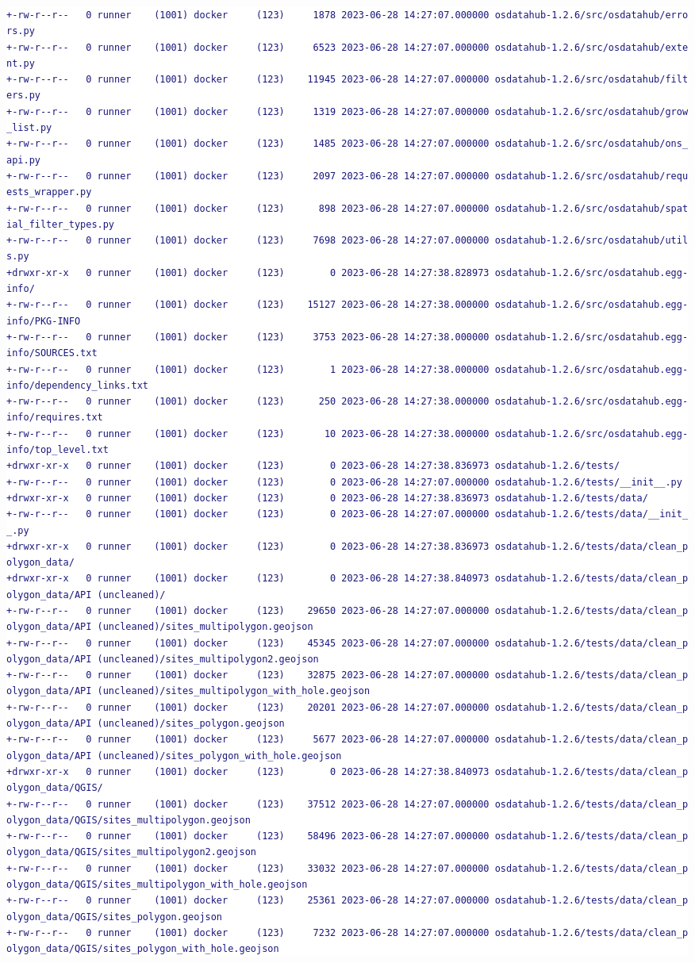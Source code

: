 ```diff
+-rw-r--r--   0 runner    (1001) docker     (123)     1878 2023-06-28 14:27:07.000000 osdatahub-1.2.6/src/osdatahub/errors.py
+-rw-r--r--   0 runner    (1001) docker     (123)     6523 2023-06-28 14:27:07.000000 osdatahub-1.2.6/src/osdatahub/extent.py
+-rw-r--r--   0 runner    (1001) docker     (123)    11945 2023-06-28 14:27:07.000000 osdatahub-1.2.6/src/osdatahub/filters.py
+-rw-r--r--   0 runner    (1001) docker     (123)     1319 2023-06-28 14:27:07.000000 osdatahub-1.2.6/src/osdatahub/grow_list.py
+-rw-r--r--   0 runner    (1001) docker     (123)     1485 2023-06-28 14:27:07.000000 osdatahub-1.2.6/src/osdatahub/ons_api.py
+-rw-r--r--   0 runner    (1001) docker     (123)     2097 2023-06-28 14:27:07.000000 osdatahub-1.2.6/src/osdatahub/requests_wrapper.py
+-rw-r--r--   0 runner    (1001) docker     (123)      898 2023-06-28 14:27:07.000000 osdatahub-1.2.6/src/osdatahub/spatial_filter_types.py
+-rw-r--r--   0 runner    (1001) docker     (123)     7698 2023-06-28 14:27:07.000000 osdatahub-1.2.6/src/osdatahub/utils.py
+drwxr-xr-x   0 runner    (1001) docker     (123)        0 2023-06-28 14:27:38.828973 osdatahub-1.2.6/src/osdatahub.egg-info/
+-rw-r--r--   0 runner    (1001) docker     (123)    15127 2023-06-28 14:27:38.000000 osdatahub-1.2.6/src/osdatahub.egg-info/PKG-INFO
+-rw-r--r--   0 runner    (1001) docker     (123)     3753 2023-06-28 14:27:38.000000 osdatahub-1.2.6/src/osdatahub.egg-info/SOURCES.txt
+-rw-r--r--   0 runner    (1001) docker     (123)        1 2023-06-28 14:27:38.000000 osdatahub-1.2.6/src/osdatahub.egg-info/dependency_links.txt
+-rw-r--r--   0 runner    (1001) docker     (123)      250 2023-06-28 14:27:38.000000 osdatahub-1.2.6/src/osdatahub.egg-info/requires.txt
+-rw-r--r--   0 runner    (1001) docker     (123)       10 2023-06-28 14:27:38.000000 osdatahub-1.2.6/src/osdatahub.egg-info/top_level.txt
+drwxr-xr-x   0 runner    (1001) docker     (123)        0 2023-06-28 14:27:38.836973 osdatahub-1.2.6/tests/
+-rw-r--r--   0 runner    (1001) docker     (123)        0 2023-06-28 14:27:07.000000 osdatahub-1.2.6/tests/__init__.py
+drwxr-xr-x   0 runner    (1001) docker     (123)        0 2023-06-28 14:27:38.836973 osdatahub-1.2.6/tests/data/
+-rw-r--r--   0 runner    (1001) docker     (123)        0 2023-06-28 14:27:07.000000 osdatahub-1.2.6/tests/data/__init__.py
+drwxr-xr-x   0 runner    (1001) docker     (123)        0 2023-06-28 14:27:38.836973 osdatahub-1.2.6/tests/data/clean_polygon_data/
+drwxr-xr-x   0 runner    (1001) docker     (123)        0 2023-06-28 14:27:38.840973 osdatahub-1.2.6/tests/data/clean_polygon_data/API (uncleaned)/
+-rw-r--r--   0 runner    (1001) docker     (123)    29650 2023-06-28 14:27:07.000000 osdatahub-1.2.6/tests/data/clean_polygon_data/API (uncleaned)/sites_multipolygon.geojson
+-rw-r--r--   0 runner    (1001) docker     (123)    45345 2023-06-28 14:27:07.000000 osdatahub-1.2.6/tests/data/clean_polygon_data/API (uncleaned)/sites_multipolygon2.geojson
+-rw-r--r--   0 runner    (1001) docker     (123)    32875 2023-06-28 14:27:07.000000 osdatahub-1.2.6/tests/data/clean_polygon_data/API (uncleaned)/sites_multipolygon_with_hole.geojson
+-rw-r--r--   0 runner    (1001) docker     (123)    20201 2023-06-28 14:27:07.000000 osdatahub-1.2.6/tests/data/clean_polygon_data/API (uncleaned)/sites_polygon.geojson
+-rw-r--r--   0 runner    (1001) docker     (123)     5677 2023-06-28 14:27:07.000000 osdatahub-1.2.6/tests/data/clean_polygon_data/API (uncleaned)/sites_polygon_with_hole.geojson
+drwxr-xr-x   0 runner    (1001) docker     (123)        0 2023-06-28 14:27:38.840973 osdatahub-1.2.6/tests/data/clean_polygon_data/QGIS/
+-rw-r--r--   0 runner    (1001) docker     (123)    37512 2023-06-28 14:27:07.000000 osdatahub-1.2.6/tests/data/clean_polygon_data/QGIS/sites_multipolygon.geojson
+-rw-r--r--   0 runner    (1001) docker     (123)    58496 2023-06-28 14:27:07.000000 osdatahub-1.2.6/tests/data/clean_polygon_data/QGIS/sites_multipolygon2.geojson
+-rw-r--r--   0 runner    (1001) docker     (123)    33032 2023-06-28 14:27:07.000000 osdatahub-1.2.6/tests/data/clean_polygon_data/QGIS/sites_multipolygon_with_hole.geojson
+-rw-r--r--   0 runner    (1001) docker     (123)    25361 2023-06-28 14:27:07.000000 osdatahub-1.2.6/tests/data/clean_polygon_data/QGIS/sites_polygon.geojson
+-rw-r--r--   0 runner    (1001) docker     (123)     7232 2023-06-28 14:27:07.000000 osdatahub-1.2.6/tests/data/clean_polygon_data/QGIS/sites_polygon_with_hole.geojson
```